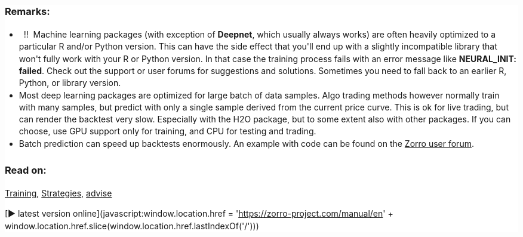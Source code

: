 
### Remarks:

*     !!  Machine learning packages (with exception of **Deepnet**, which usually always works) are often heavily optimized to a particular R and/or Python version. This can have the side effect that you'll end up with a slightly incompatible library that won't fully work with your R or Python version. In that case the training process fails with an error message like **NEURAL\_INIT: failed**. Check out the support or user forums for suggestions and solutions. Sometimes you need to fall back to an earlier R, Python, or library version.
*   Most deep learning packages are optimized for large batch of data samples. Algo trading methods however normally train with many samples, but predict with only a single sample derived from the current price curve. This is ok for live trading, but can render the backtest very slow. Especially with the H2O package, but to some extent also with other packages. If you can choose, use GPU support only for training, and CPU for testing and trading.
*   Batch prediction can speed up backtests enormously. An example with code can be found on the [Zorro user forum](https://opserver.de/ubb7/ubbthreads.php?ubb=showflat&Number=485210#Post485210).

### Read on:

[Training](https://zorro-project.com/training.php), [Strategies](031_Strategy_Coding_1_8.md), [advise](advisor.md) 

[► latest version online](javascript:window.location.href = 'https://zorro-project.com/manual/en' + window.location.href.slice\(window.location.href.lastIndexOf\('/'\)\))